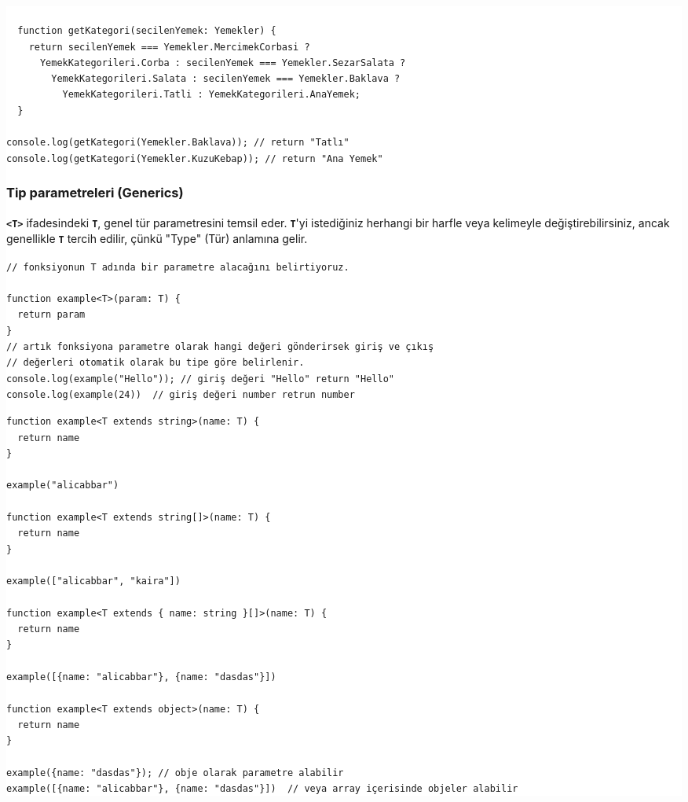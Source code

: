 ```tsx

  function getKategori(secilenYemek: Yemekler) {
    return secilenYemek === Yemekler.MercimekCorbasi ?
      YemekKategorileri.Corba : secilenYemek === Yemekler.SezarSalata ?
        YemekKategorileri.Salata : secilenYemek === Yemekler.Baklava ?
          YemekKategorileri.Tatli : YemekKategorileri.AnaYemek;
  }

console.log(getKategori(Yemekler.Baklava)); // return "Tatlı"
console.log(getKategori(Yemekler.KuzuKebap)); // return "Ana Yemek"
```

### Tip parametreleri (Generics)

**`<T>`** ifadesindeki **`T`**, genel tür parametresini temsil eder. **`T`**'yi istediğiniz herhangi bir harfle veya kelimeyle değiştirebilirsiniz, ancak genellikle **`T`** tercih edilir, çünkü "Type" (Tür) anlamına gelir.

```tsx
// fonksiyonun T adında bir parametre alacağını belirtiyoruz.

function example<T>(param: T) {
  return param
}
// artık fonksiyona parametre olarak hangi değeri gönderirsek giriş ve çıkış
// değerleri otomatik olarak bu tipe göre belirlenir.
console.log(example("Hello")); // giriş değeri "Hello" return "Hello"
console.log(example(24))  // giriş değeri number retrun number
```

```tsx
function example<T extends string>(name: T) {
  return name
}

example("alicabbar")

function example<T extends string[]>(name: T) {
  return name
}

example(["alicabbar", "kaira"])

function example<T extends { name: string }[]>(name: T) {
  return name
}

example([{name: "alicabbar"}, {name: "dasdas"}])

function example<T extends object>(name: T) {
  return name
}

example({name: "dasdas"}); // obje olarak parametre alabilir
example([{name: "alicabbar"}, {name: "dasdas"}])  // veya array içerisinde objeler alabilir
```


  [index: number]: string